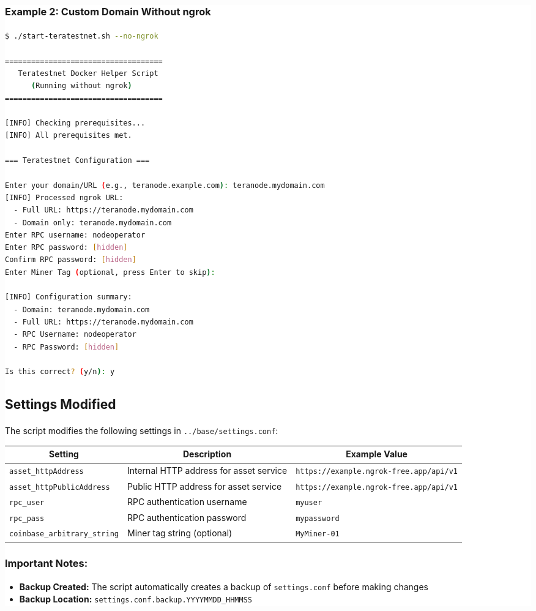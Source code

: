 ### Example 2: Custom Domain Without ngrok

```bash
$ ./start-teratestnet.sh --no-ngrok

====================================
   Teratestnet Docker Helper Script
      (Running without ngrok)
====================================

[INFO] Checking prerequisites...
[INFO] All prerequisites met.

=== Teratestnet Configuration ===

Enter your domain/URL (e.g., teranode.example.com): teranode.mydomain.com
[INFO] Processed ngrok URL:
  - Full URL: https://teranode.mydomain.com
  - Domain only: teranode.mydomain.com
Enter RPC username: nodeoperator
Enter RPC password: [hidden]
Confirm RPC password: [hidden]
Enter Miner Tag (optional, press Enter to skip):

[INFO] Configuration summary:
  - Domain: teranode.mydomain.com
  - Full URL: https://teranode.mydomain.com
  - RPC Username: nodeoperator
  - RPC Password: [hidden]

Is this correct? (y/n): y
```

## Settings Modified

The script modifies the following settings in `../base/settings.conf`:

| Setting                     | Description                             | Example Value                           |
|-----------------------------|-----------------------------------------|-----------------------------------------|
| `asset_httpAddress`         | Internal HTTP address for asset service | `https://example.ngrok-free.app/api/v1` |
| `asset_httpPublicAddress`   | Public HTTP address for asset service   | `https://example.ngrok-free.app/api/v1` |
| `rpc_user`                  | RPC authentication username             | `myuser`                                |
| `rpc_pass`                  | RPC authentication password             | `mypassword`                            |
| `coinbase_arbitrary_string` | Miner tag string (optional)             | `MyMiner-01`                            |

### Important Notes:

- **Backup Created:** The script automatically creates a backup of `settings.conf` before making changes
- **Backup Location:** `settings.conf.backup.YYYYMMDD_HHMMSS`
